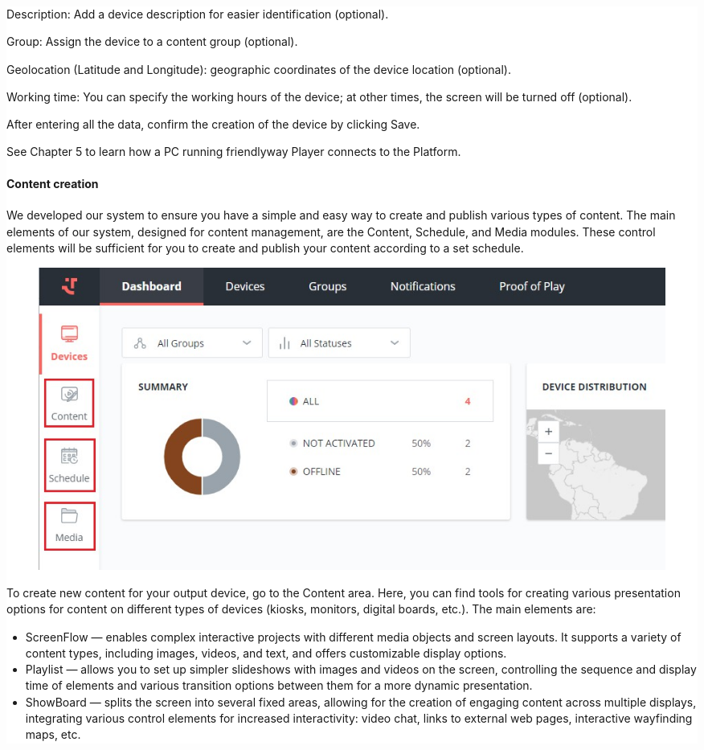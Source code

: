 Description: Add a device description for easier identification (optional).

Group: Assign the device to a content group (optional).

Geolocation (Latitude and Longitude): geographic coordinates of the device location (optional).

Working time: You can specify the working hours of the device; at other times, the screen will be turned off (optional).

After entering all the data, confirm the creation of the device by clicking Save.

See Chapter 5 to learn how a PC running friendlyway Player connects to the Platform.

#### Content creation <a href="#bookmark6" id="bookmark6"></a>

We developed our system to ensure you have a simple and easy way to create and publish various types of content. The main elements of our system, designed for content management, are the Content, Schedule, and Media modules. These control elements will be sufficient for you to create and publish your content according to a set schedule.

<figure><img src="../../.gitbook/assets/10 (1).jpeg" alt=""><figcaption></figcaption></figure>

To create new content for your output device, go to the Content area. Here, you can find tools for creating various presentation options for content on different types of devices (kiosks, monitors, digital boards, etc.). The main elements are:

* ScreenFlow — enables complex interactive projects with different media objects and screen layouts. It supports a variety of content types, including images, videos, and text, and offers customizable display options.
* Playlist — allows you to set up simpler slideshows with images and videos on the screen, controlling the sequence and display time of elements and various transition options between them for a more dynamic presentation.
* ShowBoard — splits the screen into several fixed areas, allowing for the creation of engaging content across multiple displays, integrating various control elements for increased interactivity: video chat, links to external web pages, interactive wayfinding maps, etc.

